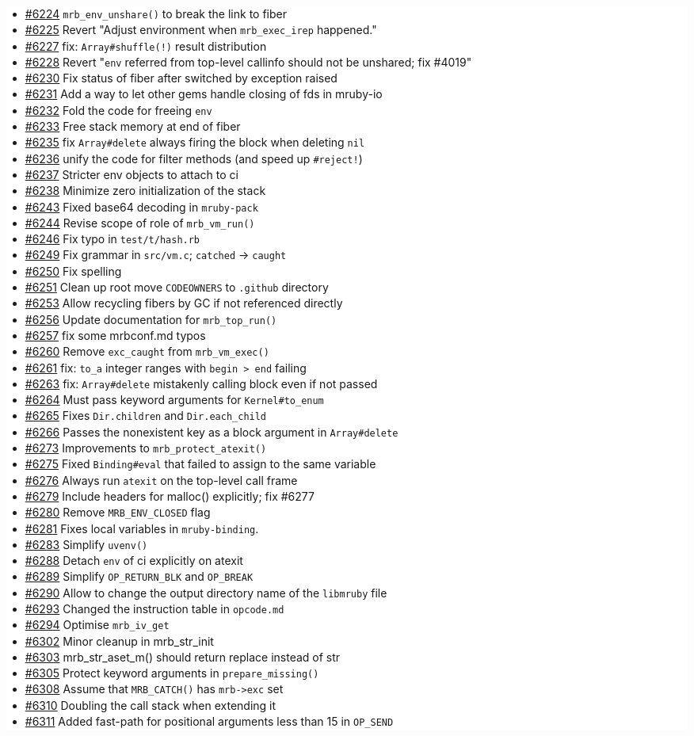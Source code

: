 - [#6224](https://github.com/mruby/mruby/pull/6224) `mrb_env_unshare()` to break the link to fiber
- [#6225](https://github.com/mruby/mruby/pull/6225) Revert "Adjust environment when `mrb_exec_irep` happened."
- [#6227](https://github.com/mruby/mruby/pull/6227) fix: `Array#shuffle(!)` result distribution
- [#6228](https://github.com/mruby/mruby/pull/6228) Revert "`env` referred from top-level callinfo should not be unshared; fix #4019"
- [#6230](https://github.com/mruby/mruby/pull/6230) Fix status of fiber after switched by exception raised
- [#6231](https://github.com/mruby/mruby/pull/6231) Add a way to let other gems handle closing of fds in mruby-io
- [#6232](https://github.com/mruby/mruby/pull/6232) Fold the code for freeing `env`
- [#6233](https://github.com/mruby/mruby/pull/6233) Free stack memory at end of fiber
- [#6235](https://github.com/mruby/mruby/pull/6235) fix `Array#delete` always firing the block when deleting `nil`
- [#6236](https://github.com/mruby/mruby/pull/6236) unify the code for filter methods (and speed up `#reject!`)
- [#6237](https://github.com/mruby/mruby/pull/6237) Stricter env objects to attach to ci
- [#6238](https://github.com/mruby/mruby/pull/6238) Minimize zero initialization of the stack
- [#6243](https://github.com/mruby/mruby/pull/6243) Fixed base64 decoding in `mruby-pack`
- [#6244](https://github.com/mruby/mruby/pull/6244) Revise scope of role of `mrb_vm_run()`
- [#6246](https://github.com/mruby/mruby/pull/6246) Fix typo in `test/t/hash.rb`
- [#6249](https://github.com/mruby/mruby/pull/6249) Fix grammar in `src/vm.c`; `catched` -> `caught`
- [#6250](https://github.com/mruby/mruby/pull/6250) Fix spelling
- [#6251](https://github.com/mruby/mruby/pull/6251) Clean up root move `CODEOWNERS` to `.github` directory
- [#6253](https://github.com/mruby/mruby/pull/6253) Allow recycling fibers by GC if not referenced directly
- [#6256](https://github.com/mruby/mruby/pull/6256) Update documentation for `mrb_top_run()`
- [#6257](https://github.com/mruby/mruby/pull/6257) fix some mrbconf.md typos
- [#6260](https://github.com/mruby/mruby/pull/6260) Remove `exc_caught` from `mrb_vm_exec()`
- [#6261](https://github.com/mruby/mruby/pull/6261) fix: `to_a` integer ranges with `begin > end` failing
- [#6263](https://github.com/mruby/mruby/pull/6263) fix: `Array#delete` mistakenly calling block even if not passed
- [#6264](https://github.com/mruby/mruby/pull/6264) Must pass keyword arguments for `Kernel#to_enum`
- [#6265](https://github.com/mruby/mruby/pull/6265) Fixes `Dir.children` and `Dir.each_child`
- [#6266](https://github.com/mruby/mruby/pull/6266) Passes the nonexistent key as a block argument in `Array#delete`
- [#6273](https://github.com/mruby/mruby/pull/6273) Improvements to `mrb_protect_atexit()`
- [#6275](https://github.com/mruby/mruby/pull/6275) Fixed `Binding#eval` that failed to assign to the same variable
- [#6276](https://github.com/mruby/mruby/pull/6276) Always run `atexit` on the top-level call frame
- [#6279](https://github.com/mruby/mruby/pull/6279) Include headers for malloc() explicitly; fix #6277
- [#6280](https://github.com/mruby/mruby/pull/6280) Remove `MRB_ENV_CLOSED` flag
- [#6281](https://github.com/mruby/mruby/pull/6281) Fixes local variables in `mruby-binding`.
- [#6283](https://github.com/mruby/mruby/pull/6283) Simplify `uvenv()`
- [#6288](https://github.com/mruby/mruby/pull/6288) Detach `env` of ci explicitly on atexit
- [#6289](https://github.com/mruby/mruby/pull/6289) Simplify `OP_RETURN_BLK` and `OP_BREAK`
- [#6290](https://github.com/mruby/mruby/pull/6290) Allow to change the output directory name of the `libmruby` file
- [#6293](https://github.com/mruby/mruby/pull/6293) Changed the instruction table in `opcode.md`
- [#6294](https://github.com/mruby/mruby/pull/6294) Optimise `mrb_iv_get`
- [#6302](https://github.com/mruby/mruby/pull/6302) Minor cleanup in mrb_str_init
- [#6303](https://github.com/mruby/mruby/pull/6303) mrb_str_aset_m() should return replace instead of str
- [#6305](https://github.com/mruby/mruby/pull/6305) Protect keyword arguments in `prepare_missing()`
- [#6308](https://github.com/mruby/mruby/pull/6308) Assume that `MRB_CATCH()` has `mrb->exc` set
- [#6310](https://github.com/mruby/mruby/pull/6310) Doubling the call stack when extending it
- [#6311](https://github.com/mruby/mruby/pull/6311) Added fast-path for positional arguments less than 15 in `OP_SEND`
